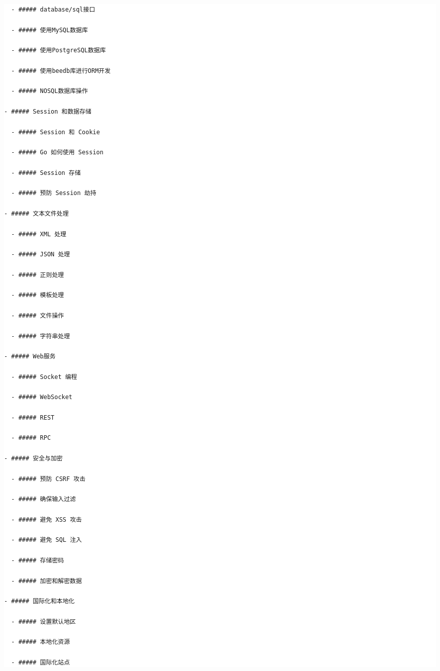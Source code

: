      - ##### database/sql接口
        
      - ##### 使用MySQL数据库
        
      - ##### 使用PostgreSQL数据库
        
      - ##### 使用beedb库进行ORM开发
        
      - ##### NOSQL数据库操作
      
    - ##### Session 和数据存储
      
      - ##### Session 和 Cookie
        
      - ##### Go 如何使用 Session
        
      - ##### Session 存储
        
      - ##### 预防 Session 劫持
      
    - ##### 文本文件处理
      
      - ##### XML 处理
        
      - ##### JSON 处理
        
      - ##### 正则处理
        
      - ##### 模板处理
        
      - ##### 文件操作
        
      - ##### 字符串处理
      
    - ##### Web服务
      
      - ##### Socket 编程
        
      - ##### WebSocket
        
      - ##### REST
        
      - ##### RPC
      
    - ##### 安全与加密
      
      - ##### 预防 CSRF 攻击
        
      - ##### 确保输入过滤
        
      - ##### 避免 XSS 攻击
        
      - ##### 避免 SQL 注入
        
      - ##### 存储密码
        
      - ##### 加密和解密数据
      
    - ##### 国际化和本地化
      
      - ##### 设置默认地区
        
      - ##### 本地化资源
        
      - ##### 国际化站点
      